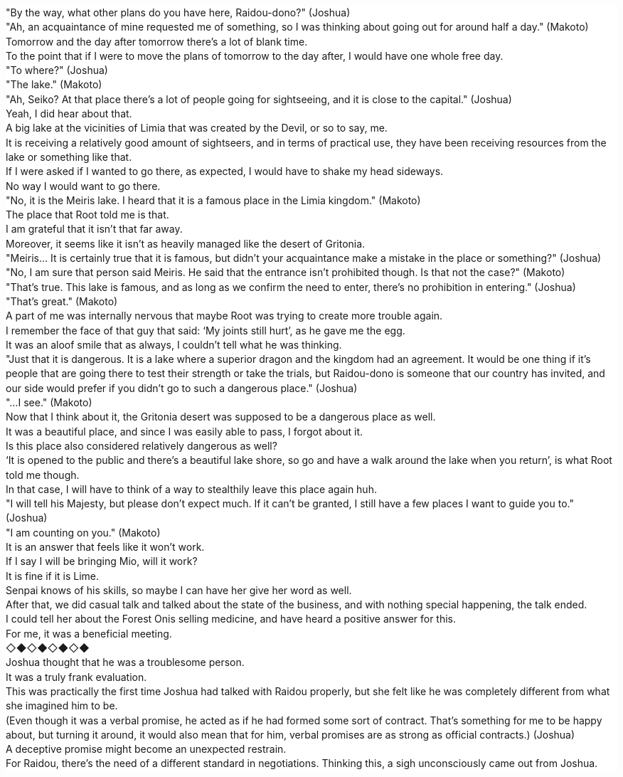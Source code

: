 "By the way, what other plans do you have here, Raidou-dono?" (Joshua)<br/>
"Ah, an acquaintance of mine requested me of something, so I was thinking about going out for around half a day." (Makoto)<br/>
Tomorrow and the day after tomorrow there’s a lot of blank time.<br/>
To the point that if I were to move the plans of tomorrow to the day after, I would have one whole free day.<br/>
"To where?" (Joshua)<br/>
"The lake." (Makoto)<br/>
"Ah, Seiko? At that place there’s a lot of people going for sightseeing, and it is close to the capital." (Joshua)<br/>
Yeah, I did hear about that.<br/>
A big lake at the vicinities of Limia that was created by the Devil, or so to say, me.<br/>
It is receiving a relatively good amount of sightseers, and in terms of practical use, they have been receiving resources from the lake or something like that.<br/>
If I were asked if I wanted to go there, as expected, I would have to shake my head sideways.<br/>
No way I would want to go there.<br/>
"No, it is the Meiris lake. I heard that it is a famous place in the Limia kingdom." (Makoto)<br/>
The place that Root told me is that.<br/>
I am grateful that it isn’t that far away.<br/>
Moreover, it seems like it isn’t as heavily managed like the desert of Gritonia.<br/>
"Meiris… It is certainly true that it is famous, but didn’t your acquaintance make a mistake in the place or something?" (Joshua)<br/>
"No, I am sure that person said Meiris. He said that the entrance isn’t prohibited though. Is that not the case?" (Makoto)<br/>
"That’s true. This lake is famous, and as long as we confirm the need to enter, there’s no prohibition in entering." (Joshua)<br/>
"That’s great." (Makoto)<br/>
A part of me was internally nervous that maybe Root was trying to create more trouble again. <br/>
I remember the face of that guy that said: ‘My joints still hurt’, as he gave me the egg. <br/>
It was an aloof smile that as always, I couldn’t tell what he was thinking.<br/>
"Just that it is dangerous. It is a lake where a superior dragon and the kingdom had an agreement. It would be one thing if it’s people that are going there to test their strength or take the trials, but Raidou-dono is someone that our country has invited, and our side would prefer if you didn’t go to such a dangerous place." (Joshua)<br/>
"…I see." (Makoto)<br/>
Now that I think about it, the Gritonia desert was supposed to be a dangerous place as well.<br/>
It was a beautiful place, and since I was easily able to pass, I forgot about it.<br/>
Is this place also considered relatively dangerous as well?<br/>
‘It is opened to the public and there’s a beautiful lake shore, so go and have a walk around the lake when you return’, is what Root told me though.<br/>
In that case, I will have to think of a way to stealthily leave this place again huh.<br/>
"I will tell his Majesty, but please don’t expect much. If it can’t be granted, I still have a few places I want to guide you to." (Joshua)<br/>
"I am counting on you." (Makoto)<br/>
It is an answer that feels like it won’t work.<br/>
If I say I will be bringing Mio, will it work?<br/>
It is fine if it is Lime.<br/>
Senpai knows of his skills, so maybe I can have her give her word as well.<br/>
After that, we did casual talk and talked about the state of the business, and with nothing special happening, the talk ended.<br/>
I could tell her about the Forest Onis selling medicine, and have heard a positive answer for this.<br/>
For me, it was a beneficial meeting.<br/>
◇◆◇◆◇◆◇◆<br/>
Joshua thought that he was a troublesome person.<br/>
It was a truly frank evaluation.<br/>
This was practically the first time Joshua had talked with Raidou properly, but she felt like he was completely different from what she imagined him to be.<br/>
(Even though it was a verbal promise, he acted as if he had formed some sort of contract. That’s something for me to be happy about, but turning it around, it would also mean that for him, verbal promises are as strong as official contracts.) (Joshua)<br/>
A deceptive promise might become an unexpected restrain.<br/>
For Raidou, there’s the need of a different standard in negotiations. Thinking this, a sigh unconsciously came out from Joshua.<br/>